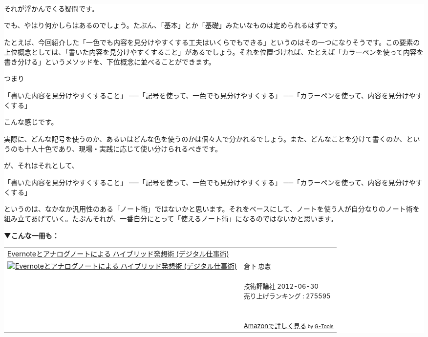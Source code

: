 それが浮かんでくる疑問です。

でも、やはり何かしらはあるのでしょう。たぶん、「基本」とか「基礎」みたいなものは定められるはずです。

たとえば、今回紹介した「一色でも内容を見分けやすくする工夫はいくらでもできる」というのはその一つになりそうです。この要素の上位概念としては、「書いた内容を見分けやすくすること」があるでしょう。それを位置づければ、たとえば「カラーペンを使って内容を書き分ける」というメソッドを、下位概念に並べることができます。

つまり

「書いた内容を見分けやすくすること」
──「記号を使って、一色でも見分けやすくする」
──「カラーペンを使って、内容を見分けやすくする」

こんな感じです。

実際に、どんな記号を使うのか、あるいはどんな色を使うのかは個々人で分かれるでしょう。また、どんなことを分けて書くのか、というのも十人十色であり、現場・実践に応じて使い分けられるべきです。

が、それはそれとして、

「書いた内容を見分けやすくすること」
──「記号を使って、一色でも見分けやすくする」
──「カラーペンを使って、内容を見分けやすくする」

というのは、なかなか汎用性のある「ノート術」ではないかと思います。それをベースにして、ノートを使う人が自分なりのノート術を組み立てあげていく。たぶんそれが、一番自分にとって「使えるノート術」になるのではないかと思います。

<strong>▼こんな一冊も：</strong>
<table  border="0" cellpadding="5"><tr><td colspan="2"><a href="http://www.amazon.co.jp/Evernote%E3%81%A8%E3%82%A2%E3%83%8A%E3%83%AD%E3%82%B0%E3%83%8E%E3%83%BC%E3%83%88%E3%81%AB%E3%82%88%E3%82%8B-%E3%83%8F%E3%82%A4%E3%83%96%E3%83%AA%E3%83%83%E3%83%89%E7%99%BA%E6%83%B3%E8%A1%93-%E3%83%87%E3%82%B8%E3%82%BF%E3%83%AB%E4%BB%95%E4%BA%8B%E8%A1%93-%E5%80%89%E4%B8%8B-%E5%BF%A0%E6%86%B2/dp/4774151505%3FSubscriptionId%3D15SMZCTB9V8NGR2TW082%26tag%3Drashita1000-22%26linkCode%3Dxm2%26camp%3D2025%26creative%3D165953%26creativeASIN%3D4774151505" target="_blank">Evernoteとアナログノートによる ハイブリッド発想術 (デジタル仕事術)</a><img src="http://www.assoc-amazon.jp/e/ir?t=rashita1000-22&l=ur2&o=9" width="1" height="1" style="border: none;" alt="" /></td></tr><tr><td valign="top"><a href="http://www.amazon.co.jp/Evernote%E3%81%A8%E3%82%A2%E3%83%8A%E3%83%AD%E3%82%B0%E3%83%8E%E3%83%BC%E3%83%88%E3%81%AB%E3%82%88%E3%82%8B-%E3%83%8F%E3%82%A4%E3%83%96%E3%83%AA%E3%83%83%E3%83%89%E7%99%BA%E6%83%B3%E8%A1%93-%E3%83%87%E3%82%B8%E3%82%BF%E3%83%AB%E4%BB%95%E4%BA%8B%E8%A1%93-%E5%80%89%E4%B8%8B-%E5%BF%A0%E6%86%B2/dp/4774151505%3FSubscriptionId%3D15SMZCTB9V8NGR2TW082%26tag%3Drashita1000-22%26linkCode%3Dxm2%26camp%3D2025%26creative%3D165953%26creativeASIN%3D4774151505" target="_blank"><img src="http://ecx.images-amazon.com/images/I/41kEDq5iQ6L._SL160_.jpg" border="0" alt="Evernoteとアナログノートによる ハイブリッド発想術 (デジタル仕事術)" /></a></td><td valign="top"><font size="-1">倉下 忠憲 <br /><br />技術評論社  2012-06-30<br />売り上げランキング : 275595<br /><br /><br /><a href="http://www.amazon.co.jp/Evernote%E3%81%A8%E3%82%A2%E3%83%8A%E3%83%AD%E3%82%B0%E3%83%8E%E3%83%BC%E3%83%88%E3%81%AB%E3%82%88%E3%82%8B-%E3%83%8F%E3%82%A4%E3%83%96%E3%83%AA%E3%83%83%E3%83%89%E7%99%BA%E6%83%B3%E8%A1%93-%E3%83%87%E3%82%B8%E3%82%BF%E3%83%AB%E4%BB%95%E4%BA%8B%E8%A1%93-%E5%80%89%E4%B8%8B-%E5%BF%A0%E6%86%B2/dp/4774151505%3FSubscriptionId%3D15SMZCTB9V8NGR2TW082%26tag%3Drashita1000-22%26linkCode%3Dxm2%26camp%3D2025%26creative%3D165953%26creativeASIN%3D4774151505" target="_blank">Amazonで詳しく見る</a></font><font size="-2"> by <a href="http://www.goodpic.com/mt/aws/index.html" >G-Tools</a></font></td></tr></table>

